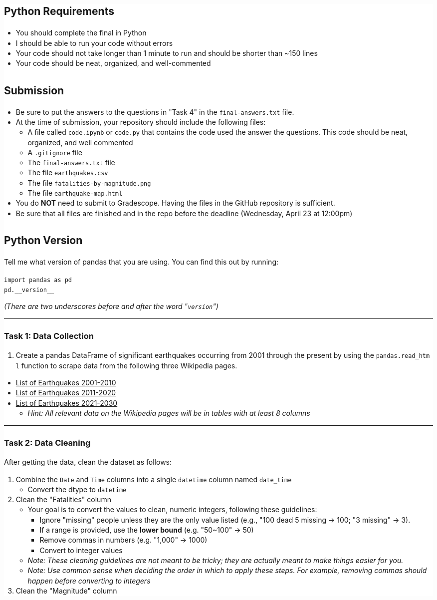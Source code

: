 
## Python Requirements 
* You should complete the final in Python
* I should be able to run your code without errors
* Your code should not take longer than 1 minute to run and should be shorter than ~150 lines
* Your code should be neat, organized, and well-commented 

## Submission
* Be sure to put the answers to the questions in "Task 4" in the `final-answers.txt` file.  
* At the time of submission, your repository should include the following files:
   * A file called `code.ipynb` or `code.py` that contains the code used the answer the questions.  This code should be neat, organized, and well commented
   * A `.gitignore` file
   * The `final-answers.txt` file
   * The file `earthquakes.csv`
   * The file `fatalities-by-magnitude.png`
   * The file `earthquake-map.html`
* You do **NOT** need to submit to Gradescope.  Having the files in the GitHub repository is sufficient. 
* Be sure that all files are finished and in the repo before the deadline (Wednesday, April 23 at 12:00pm) 


## Python Version
Tell me what version of pandas that you are using.  You can find this out by running:
```
import pandas as pd
pd.__version__
```
*(There are two underscores before and after the word "`version`")*

---
### Task 1:  Data Collection

1. Create a pandas DataFrame of significant earthquakes occurring from 2001 through the present by using the `pandas.read_html` function to scrape data from the following three Wikipedia pages. 
* [List of Earthquakes 2001-2010](https://en.wikipedia.org/wiki/List_of_earthquakes_2001%E2%80%932010)
* [List of Earthquakes 2011-2020](https://en.wikipedia.org/wiki/List_of_earthquakes_2011%E2%80%932020)
* [List of Earthquakes 2021-2030](https://en.wikipedia.org/wiki/List_of_earthquakes_2021%E2%80%932030)
   * *Hint: All relevant data on the Wikipedia pages will be in tables with at least 8 columns*
---

### Task 2: Data Cleaning
After getting the data, clean the dataset as follows:

1. Combine the `Date` and `Time` columns into a single `datetime` column named `date_time` 
   * Convert the dtype to `datetime`
2. Clean the "Fatalities" column 
   * Your goal is to convert the values to clean, numeric integers, following these guidelines: 
      * Ignore "missing" people unless they are the only value listed (e.g., "100 dead 5 missing -> 100; "3 missing" -> 3).
      * If a range is provided, use the **lower bound** (e.g. "50~100" -> 50)
      * Remove commas in numbers (e.g. "1,000" -> 1000)
      * Convert to integer values
   * *Note: These cleaning guidelines are not meant to be tricky; they are actually meant to make things easier for you.*
   * *Note: Use common sense when deciding the order in which to apply these steps. For example, removing commas should happen before converting to integers*
3. Clean the "Magnitude" column